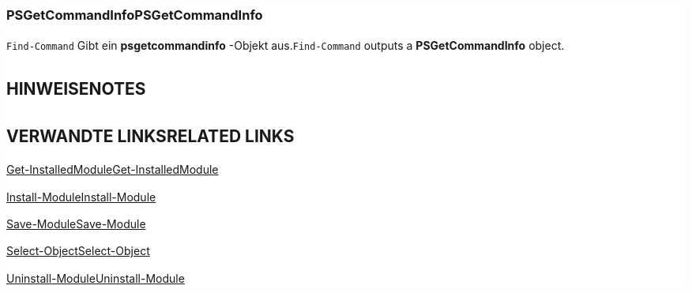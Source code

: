 ### <span data-ttu-id="96180-178">PSGetCommandInfo</span><span class="sxs-lookup"><span data-stu-id="96180-178">PSGetCommandInfo</span></span>

<span data-ttu-id="96180-179">`Find-Command` Gibt ein **psgetcommandinfo** -Objekt aus.</span><span class="sxs-lookup"><span data-stu-id="96180-179">`Find-Command` outputs a **PSGetCommandInfo** object.</span></span>

## <span data-ttu-id="96180-180">HINWEISE</span><span class="sxs-lookup"><span data-stu-id="96180-180">NOTES</span></span>

## <span data-ttu-id="96180-181">VERWANDTE LINKS</span><span class="sxs-lookup"><span data-stu-id="96180-181">RELATED LINKS</span></span>

[<span data-ttu-id="96180-182">Get-InstalledModule</span><span class="sxs-lookup"><span data-stu-id="96180-182">Get-InstalledModule</span></span>](Get-InstalledModule.md)

[<span data-ttu-id="96180-183">Install-Module</span><span class="sxs-lookup"><span data-stu-id="96180-183">Install-Module</span></span>](Install-Module.md)

[<span data-ttu-id="96180-184">Save-Module</span><span class="sxs-lookup"><span data-stu-id="96180-184">Save-Module</span></span>](Save-Module.md)

[<span data-ttu-id="96180-185">Select-Object</span><span class="sxs-lookup"><span data-stu-id="96180-185">Select-Object</span></span>](../Microsoft.PowerShell.Utility/Select-Object.md)

[<span data-ttu-id="96180-186">Uninstall-Module</span><span class="sxs-lookup"><span data-stu-id="96180-186">Uninstall-Module</span></span>](Uninstall-Module.md)
